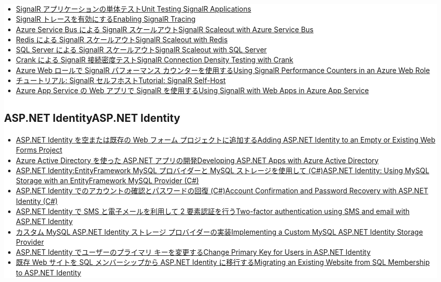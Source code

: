 * [<span data-ttu-id="4c4a9-193">SignalR アプリケーションの単体テスト</span><span class="sxs-lookup"><span data-stu-id="4c4a9-193">Unit Testing SignalR Applications</span></span>](signalr/overview/testing-and-debugging/unit-testing-signalr-applications.md)
* [<span data-ttu-id="4c4a9-194">SignalR トレースを有効にする</span><span class="sxs-lookup"><span data-stu-id="4c4a9-194">Enabling SignalR Tracing</span></span>](signalr/overview/testing-and-debugging/enabling-signalr-tracing.md)
* [<span data-ttu-id="4c4a9-195">Azure Service Bus による SignalR スケールアウト</span><span class="sxs-lookup"><span data-stu-id="4c4a9-195">SignalR Scaleout with Azure Service Bus</span></span>](signalr/overview/performance/scaleout-with-windows-azure-service-bus.md)
* [<span data-ttu-id="4c4a9-196">Redis による SignalR スケールアウト</span><span class="sxs-lookup"><span data-stu-id="4c4a9-196">SignalR Scaleout with Redis</span></span>](signalr/overview/performance/scaleout-with-redis.md)
* [<span data-ttu-id="4c4a9-197">SQL Server による SignalR スケールアウト</span><span class="sxs-lookup"><span data-stu-id="4c4a9-197">SignalR Scaleout with SQL Server</span></span>](signalr/overview/performance/scaleout-with-sql-server.md)
* [<span data-ttu-id="4c4a9-198">Crank による SignalR 接続密度テスト</span><span class="sxs-lookup"><span data-stu-id="4c4a9-198">SignalR Connection Density Testing with Crank</span></span>](signalr/overview/performance/signalr-connection-density-testing-with-crank.md)
* [<span data-ttu-id="4c4a9-199">Azure Web ロールで SignalR パフォーマンス カウンターを使用する</span><span class="sxs-lookup"><span data-stu-id="4c4a9-199">Using SignalR Performance Counters in an Azure Web Role</span></span>](signalr/overview/performance/using-signalr-performance-counters-in-an-azure-web-role.md)
* [<span data-ttu-id="4c4a9-200">チュートリアル: SignalR セルフホスト</span><span class="sxs-lookup"><span data-stu-id="4c4a9-200">Tutorial: SignalR Self-Host</span></span>](signalr/overview/deployment/tutorial-signalr-self-host.md)
* [<span data-ttu-id="4c4a9-201">Azure App Service の Web アプリで SignalR を使用する</span><span class="sxs-lookup"><span data-stu-id="4c4a9-201">Using SignalR with Web Apps in Azure App Service</span></span>](signalr/overview/deployment/using-signalr-with-azure-web-sites.md)

## <a name="aspnet-identity"></a><span data-ttu-id="4c4a9-202">ASP.NET Identity</span><span class="sxs-lookup"><span data-stu-id="4c4a9-202">ASP.NET Identity</span></span>

* [<span data-ttu-id="4c4a9-203">ASP.NET Identity を空または既存の Web フォーム プロジェクトに追加する</span><span class="sxs-lookup"><span data-stu-id="4c4a9-203">Adding ASP.NET Identity to an Empty or Existing Web Forms Project</span></span>](identity/overview/getting-started/adding-aspnet-identity-to-an-empty-or-existing-web-forms-project.md)
* [<span data-ttu-id="4c4a9-204">Azure Active Directory を使った ASP.NET アプリの開発</span><span class="sxs-lookup"><span data-stu-id="4c4a9-204">Developing ASP.NET Apps with Azure Active Directory</span></span>](identity/overview/getting-started/developing-aspnet-apps-with-windows-azure-active-directory.md)
* [<span data-ttu-id="4c4a9-205">ASP.NET Identity:EntityFramework MySQL プロバイダーと MySQL ストレージを使用して (C#)</span><span class="sxs-lookup"><span data-stu-id="4c4a9-205">ASP.NET Identity: Using MySQL Storage with an EntityFramework MySQL Provider (C#)</span></span>](identity/overview/getting-started/aspnet-identity-using-mysql-storage-with-an-entityframework-mysql-provider.md)
* [<span data-ttu-id="4c4a9-206">ASP.NET Identity でのアカウントの確認とパスワードの回復 (C#)</span><span class="sxs-lookup"><span data-stu-id="4c4a9-206">Account Confirmation and Password Recovery with ASP.NET Identity (C#)</span></span>](identity/overview/features-api/account-confirmation-and-password-recovery-with-aspnet-identity.md)
* [<span data-ttu-id="4c4a9-207">ASP.NET Identity で SMS と電子メールを利用して 2 要素認証を行う</span><span class="sxs-lookup"><span data-stu-id="4c4a9-207">Two-factor authentication using SMS and email with ASP.NET Identity</span></span>](identity/overview/features-api/two-factor-authentication-using-sms-and-email-with-aspnet-identity.md)
* [<span data-ttu-id="4c4a9-208">カスタム MySQL ASP.NET Identity ストレージ プロバイダーの実装</span><span class="sxs-lookup"><span data-stu-id="4c4a9-208">Implementing a Custom MySQL ASP.NET Identity Storage Provider</span></span>](identity/overview/extensibility/implementing-a-custom-mysql-aspnet-identity-storage-provider.md)
* [<span data-ttu-id="4c4a9-209">ASP.NET Identity でユーザーのプライマリ キーを変更する</span><span class="sxs-lookup"><span data-stu-id="4c4a9-209">Change Primary Key for Users in ASP.NET Identity</span></span>](identity/overview/extensibility/change-primary-key-for-users-in-aspnet-identity.md)
* [<span data-ttu-id="4c4a9-210">既存 Web サイトを SQL メンバーシップから ASP.NET Identity に移行する</span><span class="sxs-lookup"><span data-stu-id="4c4a9-210">Migrating an Existing Website from SQL Membership to ASP.NET Identity</span></span>](identity/overview/migrations/migrating-an-existing-website-from-sql-membership-to-aspnet-identity.md)